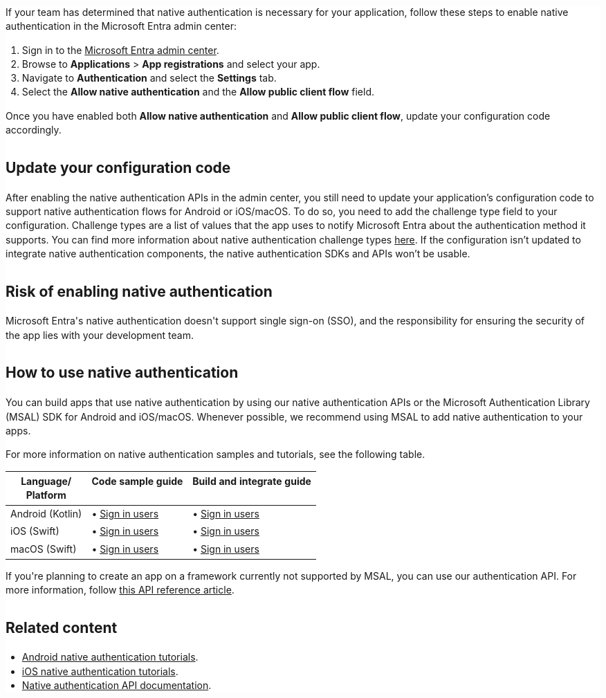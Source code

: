 If your team has determined that native authentication is necessary for your application, follow these steps to enable native authentication in the Microsoft Entra admin center:

1. Sign in to the [Microsoft Entra admin center](https://entra.microsoft.com).
1. Browse to **Applications** > **App registrations** and select your app.
1. Navigate to **Authentication** and select the **Settings** tab.
1. Select the **Allow native authentication** and the **Allow public client flow** field.

Once you have enabled both **Allow native authentication** and **Allow public client flow**, update your configuration code accordingly.

## Update your configuration code

After enabling the native authentication APIs in the admin center, you still need to update your application’s configuration code to support native authentication flows for Android or iOS/macOS. To do so, you need to add the challenge type field to your configuration. Challenge types are a list of values that the app uses to notify Microsoft Entra about the authentication method it supports. You can find more information about native authentication challenge types [here](/entra/external-id/customers/concept-native-authentication-challenge-types). 
If the configuration isn’t updated to integrate native authentication components, the native authentication SDKs and APIs won’t be usable. 

## Risk of enabling native authentication

Microsoft Entra's native authentication doesn't support single sign-on (SSO), and the responsibility for ensuring the security of the app lies with your development team.

## How to use native authentication

You can build apps that use native authentication by using our native authentication APIs or the Microsoft Authentication Library (MSAL) SDK for Android and iOS/macOS. Whenever possible, we recommend using MSAL to add native authentication to your apps. 

For more information on native authentication samples and tutorials, see the following table.

| Language/<br/>Platform | Code sample guide | Build and integrate guide |
| ----------- | ----------- |----------- |
|Android (Kotlin) | &#8226; [Sign in users](/entra/external-id/customers/how-to-run-native-authentication-sample-android-app) | &#8226; [Sign in users](/entra/external-id/customers/tutorial-native-authentication-prepare-android-app)|
|iOS (Swift) | &#8226; [Sign in users](/entra/external-id/customers/how-to-run-native-authentication-sample-ios-app) | &#8226; [Sign in users](/entra/external-id/customers/tutorial-native-authentication-prepare-ios-macos-app)|
|macOS (Swift) | &#8226; [Sign in users](/entra/external-id/customers/how-to-run-native-authentication-sample-macos-app) | &#8226; [Sign in users](/entra/external-id/customers/tutorial-native-authentication-prepare-ios-macos-app)|

If you're planning to create an app on a framework currently not supported by MSAL, you can use our authentication API. For more information, follow [this API reference article](reference-native-authentication-api.md).

## Related content 

- [Android native authentication tutorials](/entra/external-id/customers/how-to-run-native-authentication-sample-android-app).
- [iOS native authentication tutorials](/entra/external-id/customers/how-to-run-native-authentication-sample-ios-app).
- [Native authentication API documentation](reference-native-authentication-api.md).